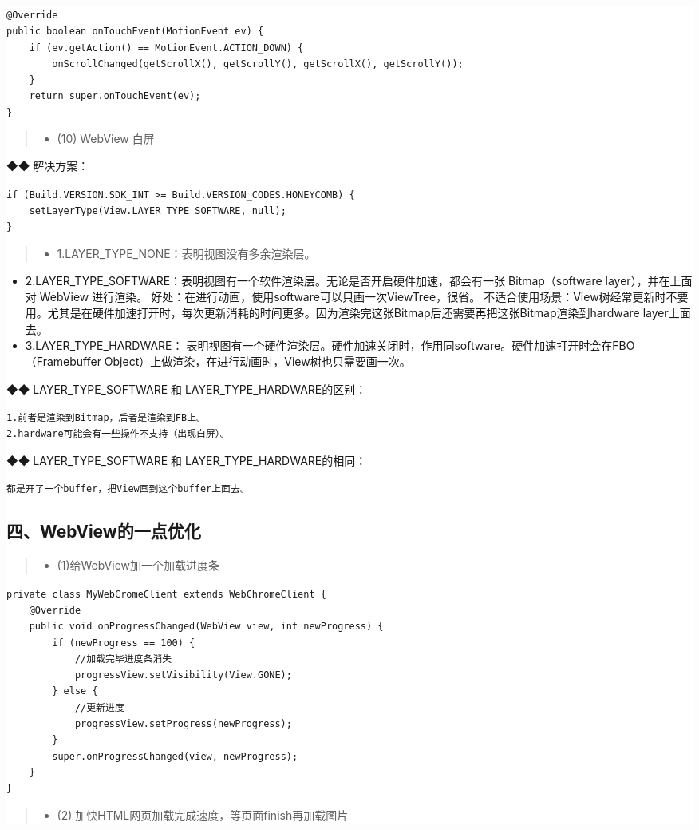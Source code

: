 ```
@Override
public boolean onTouchEvent(MotionEvent ev) {
    if (ev.getAction() == MotionEvent.ACTION_DOWN) {
        onScrollChanged(getScrollX(), getScrollY(), getScrollX(), getScrollY());
    }
    return super.onTouchEvent(ev);
}
```

> * (10) WebView 白屏

◆◆ 解决方案： 

```
if (Build.VERSION.SDK_INT >= Build.VERSION_CODES.HONEYCOMB) {
    setLayerType(View.LAYER_TYPE_SOFTWARE, null);
}
```

> * 1.LAYER_TYPE_NONE：表明视图没有多余渲染层。
* 2.LAYER_TYPE_SOFTWARE：表明视图有一个软件渲染层。无论是否开启硬件加速，都会有一张
Bitmap（software layer），并在上面对 WebView 进行渲染。
好处：在进行动画，使用software可以只画一次ViewTree，很省。
不适合使用场景：View树经常更新时不要用。尤其是在硬件加速打开时，每次更新消耗的时间更多。因为渲染完这张Bitmap后还需要再把这张Bitmap渲染到hardware layer上面去。
* 3.LAYER_TYPE_HARDWARE：
表明视图有一个硬件渲染层。硬件加速关闭时，作用同software。硬件加速打开时会在FBO（Framebuffer Object）上做渲染，在进行动画时，View树也只需要画一次。

◆◆ LAYER_TYPE_SOFTWARE 和 LAYER_TYPE_HARDWARE的区别：

```
1.前者是渲染到Bitmap，后者是渲染到FB上。
2.hardware可能会有一些操作不支持（出现白屏）。
```
◆◆ LAYER_TYPE_SOFTWARE 和 LAYER_TYPE_HARDWARE的相同：

```
都是开了一个buffer，把View画到这个buffer上面去。
```

## 四、WebView的一点优化
> * (1)给WebView加一个加载进度条

```
private class MyWebCromeClient extends WebChromeClient {
    @Override
    public void onProgressChanged(WebView view, int newProgress) {
        if (newProgress == 100) {
            //加载完毕进度条消失
            progressView.setVisibility(View.GONE);
        } else {
            //更新进度
            progressView.setProgress(newProgress);
        }
        super.onProgressChanged(view, newProgress);
    }
}
```
> * (2) 加快HTML网页加载完成速度，等页面finish再加载图片
